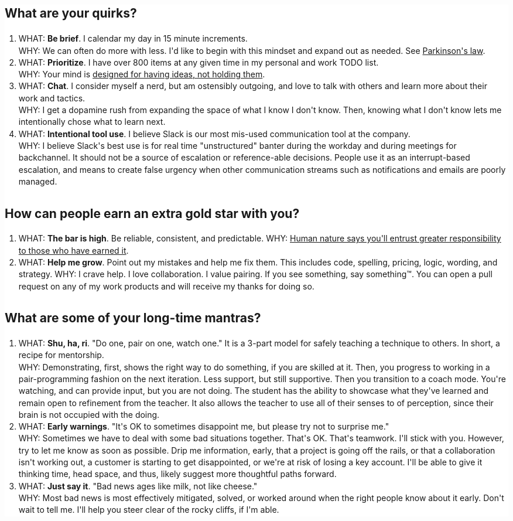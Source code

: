 ## What are your quirks?

1. WHAT: **Be brief**. I calendar my day in 15 minute increments.  
WHY: We can often do more with less. I'd like to begin with this mindset and expand out as needed. See [Parkinson's law](https://en.wikipedia.org/wiki/Parkinson%27s_law).
1. WHAT: **Prioritize**. I have over 800 items at any given time in my personal and work TODO list.  
WHY: Your mind is [designed for having ideas, not holding them](https://www.thedolectures.com/david-allen-the-mind-is-for-having-ideas-not-holding-them/).
1. WHAT: **Chat**. I consider myself a nerd, but am ostensibly outgoing, and love to talk with others and learn more about their work and tactics.  
WHY: I get a dopamine rush from expanding the space of what I know I don't know. Then, knowing what I don't know lets me intentionally chose what to learn next.
1. WHAT: **Intentional tool use**. I believe Slack is our most mis-used communication tool at the company.  
WHY: I believe Slack's best use is for real time "unstructured" banter during the workday and during meetings for backchannel. It should not be a source of escalation or reference-able decisions. People use it as an interrupt-based escalation, and means to create false urgency when other communication streams such as notifications and emails are poorly managed.

## How can people earn an extra gold star with you?

1. WHAT: **The bar is high**. Be reliable, consistent, and predictable.
WHY: [Human nature says you'll entrust greater responsibility to those who have earned it](https://www.clearerthinking.org/single-post/2017/08/14/This-adorable-game-explains-the-math-behind-interpersonal-trust).
1. WHAT: **Help me grow**. Point out my mistakes and help me fix them. This includes code, spelling, pricing, logic, wording, and strategy. WHY: I crave help. I love collaboration. I value pairing. If you see something, say something™. You can open a pull request on any of my work products and will receive my thanks for doing so.

## What are some of your long-time mantras?

1. WHAT: **Shu, ha, ri**. "Do one, pair on one, watch one." It is a 3-part model for safely teaching a technique to others. In short, a recipe for mentorship.  
WHY: Demonstrating, first, shows the right way to do something, if you are skilled at it. Then, you progress to working in a pair-programming fashion on the next iteration.  Less support, but still supportive.  Then you transition to a coach mode.  You're watching, and can provide input, but you are not doing.  The student has the ability to showcase what they've learned and remain open to refinement from the teacher.  It also allows the teacher to use all of their senses to of perception, since their brain is not occupied with the doing.
1. WHAT: **Early warnings**. "It's OK to sometimes disappoint me, but please try not to surprise me."  
WHY: Sometimes we have to deal with some bad situations together. That's OK. That's teamwork. I'll stick with you. However, try to let me know as soon as possible. Drip me information, early, that a project is going off the rails, or that a collaboration isn't working out, a customer is starting to get disappointed, or we're at risk of losing a key account.  I'll be able to give it thinking time, head space, and thus, likely suggest more thoughtful paths forward.
1. WHAT: **Just say it**. "Bad news ages like milk, not like cheese."  
WHY: Most bad news is most effectively mitigated, solved, or worked around when the right people know about it early. Don't wait to tell me.  I'll help you steer clear of the rocky cliffs, if I'm able.
